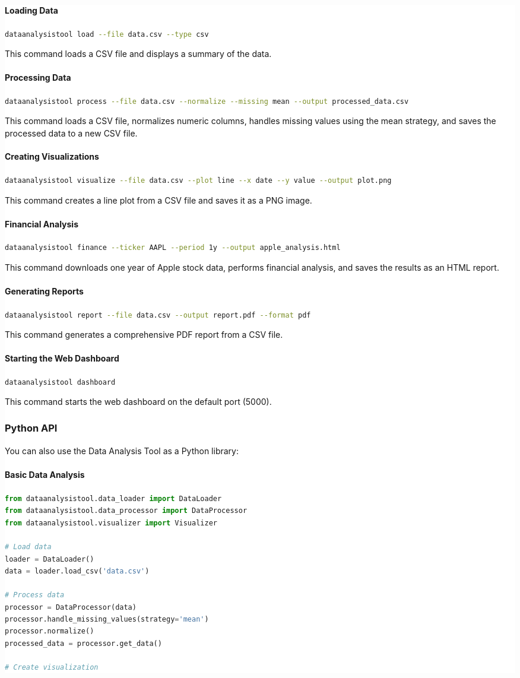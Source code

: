 #### Loading Data

```bash
dataanalysistool load --file data.csv --type csv
```

This command loads a CSV file and displays a summary of the data.

#### Processing Data

```bash
dataanalysistool process --file data.csv --normalize --missing mean --output processed_data.csv
```

This command loads a CSV file, normalizes numeric columns, handles missing values using the mean strategy, and saves the processed data to a new CSV file.

#### Creating Visualizations

```bash
dataanalysistool visualize --file data.csv --plot line --x date --y value --output plot.png
```

This command creates a line plot from a CSV file and saves it as a PNG image.

#### Financial Analysis

```bash
dataanalysistool finance --ticker AAPL --period 1y --output apple_analysis.html
```

This command downloads one year of Apple stock data, performs financial analysis, and saves the results as an HTML report.

#### Generating Reports

```bash
dataanalysistool report --file data.csv --output report.pdf --format pdf
```

This command generates a comprehensive PDF report from a CSV file.

#### Starting the Web Dashboard

```bash
dataanalysistool dashboard
```

This command starts the web dashboard on the default port (5000).

### Python API

You can also use the Data Analysis Tool as a Python library:

#### Basic Data Analysis

```python
from dataanalysistool.data_loader import DataLoader
from dataanalysistool.data_processor import DataProcessor
from dataanalysistool.visualizer import Visualizer

# Load data
loader = DataLoader()
data = loader.load_csv('data.csv')

# Process data
processor = DataProcessor(data)
processor.handle_missing_values(strategy='mean')
processor.normalize()
processed_data = processor.get_data()

# Create visualization
```